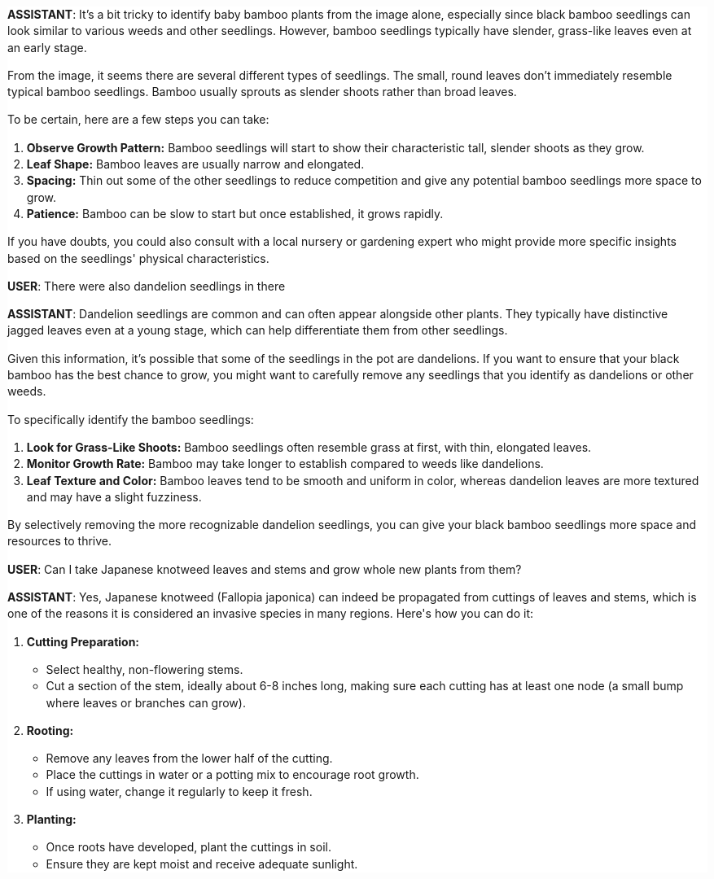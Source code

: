 **ASSISTANT**: It’s a bit tricky to identify baby bamboo plants from the image alone, especially since black bamboo seedlings can look similar to various weeds and other seedlings. However, bamboo seedlings typically have slender, grass-like leaves even at an early stage.

From the image, it seems there are several different types of seedlings. The small, round leaves don’t immediately resemble typical bamboo seedlings. Bamboo usually sprouts as slender shoots rather than broad leaves.

To be certain, here are a few steps you can take:

1. **Observe Growth Pattern:** Bamboo seedlings will start to show their characteristic tall, slender shoots as they grow.
2. **Leaf Shape:** Bamboo leaves are usually narrow and elongated.
3. **Spacing:** Thin out some of the other seedlings to reduce competition and give any potential bamboo seedlings more space to grow.
4. **Patience:** Bamboo can be slow to start but once established, it grows rapidly.

If you have doubts, you could also consult with a local nursery or gardening expert who might provide more specific insights based on the seedlings' physical characteristics.

**USER**: There were also dandelion seedlings in there

**ASSISTANT**: Dandelion seedlings are common and can often appear alongside other plants. They typically have distinctive jagged leaves even at a young stage, which can help differentiate them from other seedlings.

Given this information, it’s possible that some of the seedlings in the pot are dandelions. If you want to ensure that your black bamboo has the best chance to grow, you might want to carefully remove any seedlings that you identify as dandelions or other weeds.

To specifically identify the bamboo seedlings:

1. **Look for Grass-Like Shoots:** Bamboo seedlings often resemble grass at first, with thin, elongated leaves.
2. **Monitor Growth Rate:** Bamboo may take longer to establish compared to weeds like dandelions.
3. **Leaf Texture and Color:** Bamboo leaves tend to be smooth and uniform in color, whereas dandelion leaves are more textured and may have a slight fuzziness.

By selectively removing the more recognizable dandelion seedlings, you can give your black bamboo seedlings more space and resources to thrive.

**USER**: Can I take Japanese knotweed leaves and stems and grow whole new plants from them?

**ASSISTANT**: Yes, Japanese knotweed (Fallopia japonica) can indeed be propagated from cuttings of leaves and stems, which is one of the reasons it is considered an invasive species in many regions. Here's how you can do it:

1. **Cutting Preparation:**
   - Select healthy, non-flowering stems.
   - Cut a section of the stem, ideally about 6-8 inches long, making sure each cutting has at least one node (a small bump where leaves or branches can grow).

2. **Rooting:**
   - Remove any leaves from the lower half of the cutting.
   - Place the cuttings in water or a potting mix to encourage root growth.
   - If using water, change it regularly to keep it fresh.

3. **Planting:**
   - Once roots have developed, plant the cuttings in soil.
   - Ensure they are kept moist and receive adequate sunlight.
